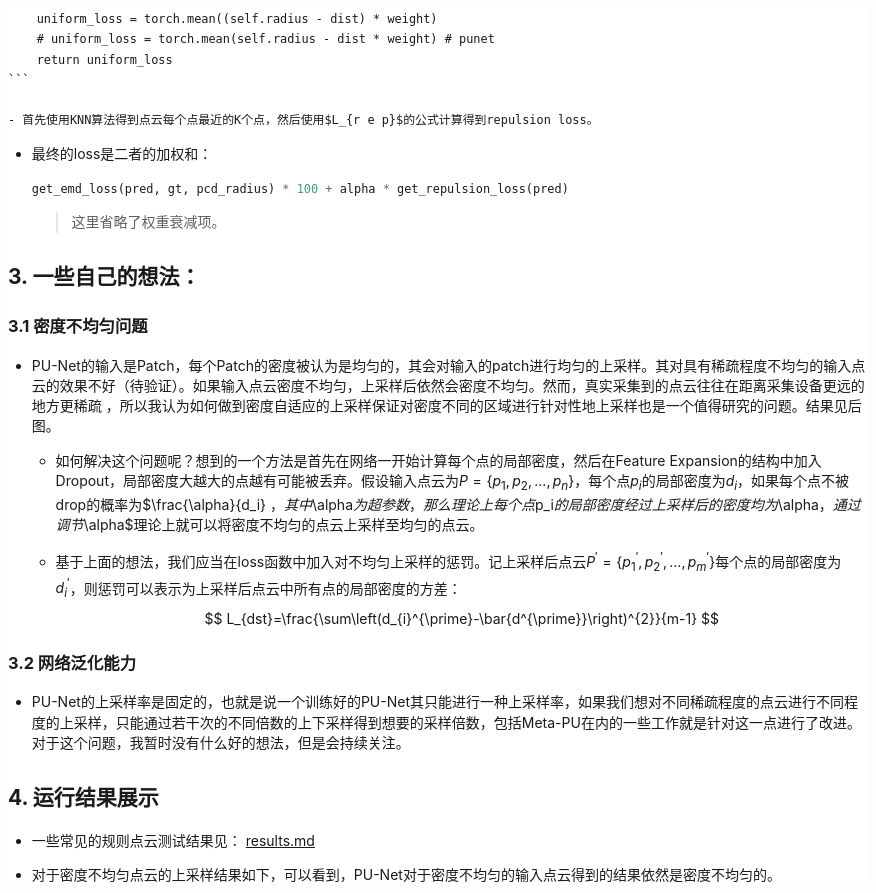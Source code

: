         uniform_loss = torch.mean((self.radius - dist) * weight)
        # uniform_loss = torch.mean(self.radius - dist * weight) # punet
        return uniform_loss
    ```

    - 首先使用KNN算法得到点云每个点最近的K个点，然后使用$L_{r e p}$的公式计算得到repulsion loss。

  - 最终的loss是二者的加权和：

    ```python
    get_emd_loss(pred, gt, pcd_radius) * 100 + alpha * get_repulsion_loss(pred)
    ```

    > 这里省略了权重衰减项。

## 3. 一些自己的想法：

### 3.1 密度不均匀问题

- PU-Net的输入是Patch，每个Patch的密度被认为是均匀的，其会对输入的patch进行均匀的上采样。其对具有稀疏程度不均匀的输入点云的效果不好（待验证）。如果输入点云密度不均匀，上采样后依然会密度不均匀。然而，真实采集到的点云往往在距离采集设备更远的地方更稀疏 ，所以我认为如何做到密度自适应的上采样保证对密度不同的区域进行针对性地上采样也是一个值得研究的问题。结果见后图。

  - 如何解决这个问题呢？想到的一个方法是首先在网络一开始计算每个点的局部密度，然后在Feature Expansion的结构中加入Dropout，局部密度大越大的点越有可能被丢弃。假设输入点云为$P=\{p_1,p_2,...,p_n\}$，每个点$p_i$的局部密度为$d_i$，如果每个点不被drop的概率为$\frac{\alpha}{d_i} $，其中$\alpha$为超参数，那么理论上每个点$p_i$的局部密度经过上采样后的密度均为$\alpha$，通过调节$\alpha$理论上就可以将密度不均匀的点云上采样至均匀的点云。

  - 基于上面的想法，我们应当在loss函数中加入对不均匀上采样的惩罚。记上采样后点云$P^{\prime}=\{p_1^{\prime},p_2^{\prime},...,p_m^{\prime}\}$每个点的局部密度为$d^{\prime}_i$，则惩罚可以表示为上采样后点云中所有点的局部密度的方差：
    $$
    L_{dst}=\frac{\sum\left(d_{i}^{\prime}-\bar{d^{\prime}}\right)^{2}}{m-1}
    $$

### 3.2 网络泛化能力

- PU-Net的上采样率是固定的，也就是说一个训练好的PU-Net其只能进行一种上采样率，如果我们想对不同稀疏程度的点云进行不同程度的上采样，只能通过若干次的不同倍数的上下采样得到想要的采样倍数，包括Meta-PU在内的一些工作就是针对这一点进行了改进。对于这个问题，我暂时没有什么好的想法，但是会持续关注。

## 4. 运行结果展示

- 一些常见的规则点云测试结果见： [results.md](results.md) 

- 对于密度不均匀点云的上采样结果如下，可以看到，PU-Net对于密度不均匀的输入点云得到的结果依然是密度不均匀的。
